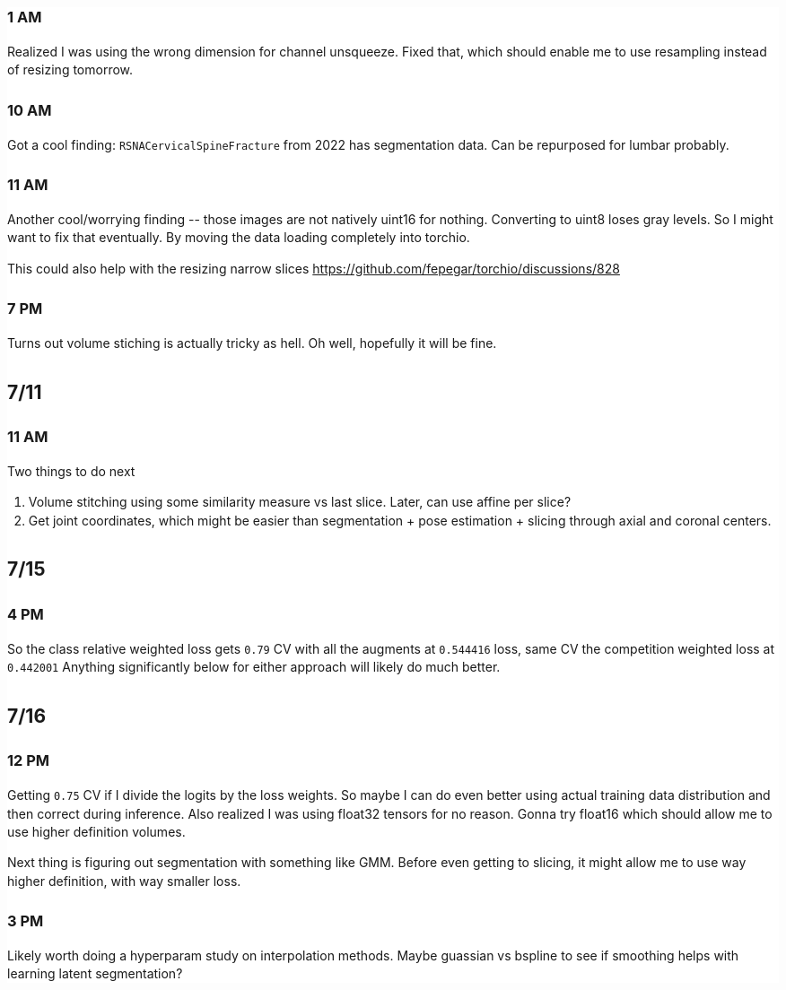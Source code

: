 ### 1 AM
Realized I was using the wrong dimension for channel unsqueeze. Fixed that, which should enable me to use resampling instead of resizing tomorrow.

### 10 AM
Got a cool finding: `RSNACervicalSpineFracture` from 2022 has segmentation data. Can be repurposed for lumbar probably.

### 11 AM
Another cool/worrying finding -- those images are not natively uint16 for nothing. Converting to uint8 loses gray levels.
So I might want to fix that eventually. By moving the data loading completely into torchio.

This could also help with the resizing narrow slices https://github.com/fepegar/torchio/discussions/828

### 7 PM
Turns out volume stiching is actually tricky as hell.
Oh well, hopefully it will be fine.

## 7/11
### 11 AM
Two things to do next
1. Volume stitching using some similarity measure vs last slice. Later, can use affine per slice?
2. Get joint coordinates, which might be easier than segmentation + pose estimation + slicing through axial and coronal centers.

## 7/15
### 4 PM
So the class relative weighted loss gets `0.79` CV with all the augments at `0.544416` loss, same CV the competition weighted loss at `0.442001`
Anything significantly below for either approach will likely do much better.

## 7/16
### 12 PM
Getting `0.75` CV if I divide the logits by the loss weights. So maybe I can do even better using actual training data distribution and then correct during inference.
Also realized I was using float32 tensors for no reason. Gonna try float16 which should allow me to use higher definition volumes.

Next thing is figuring out segmentation with something like GMM. Before even getting to slicing, it might allow me to use way higher definition, with way smaller loss.

### 3 PM
Likely worth doing a hyperparam study on interpolation methods. Maybe guassian vs bspline to see if smoothing helps with learning latent segmentation?
